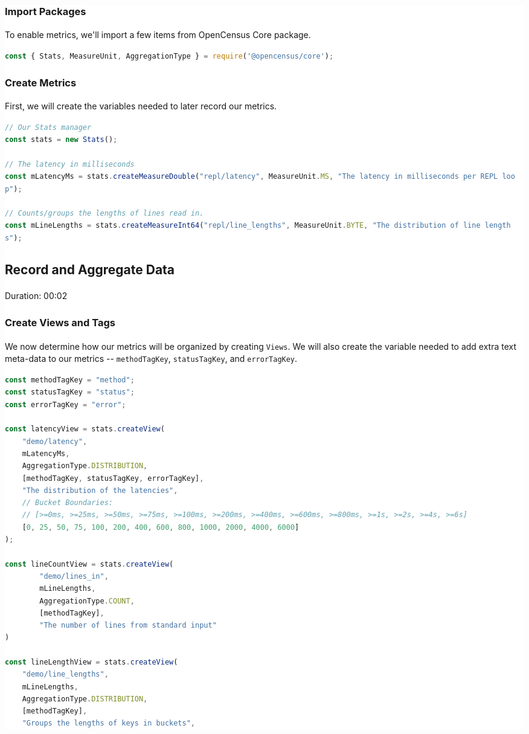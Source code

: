 ### Import Packages

To enable metrics, we'll import a few items from OpenCensus Core package.

```javascript
const { Stats, MeasureUnit, AggregationType } = require('@opencensus/core');
```

### Create Metrics

First, we will create the variables needed to later record our metrics.

```javascript
// Our Stats manager
const stats = new Stats();

// The latency in milliseconds
const mLatencyMs = stats.createMeasureDouble("repl/latency", MeasureUnit.MS, "The latency in milliseconds per REPL loop");

// Counts/groups the lengths of lines read in.
const mLineLengths = stats.createMeasureInt64("repl/line_lengths", MeasureUnit.BYTE, "The distribution of line lengths");
```



## Record and Aggregate Data
Duration: 00:02

### Create Views and Tags
We now determine how our metrics will be organized by creating `Views`. We will also create the variable needed to add extra text meta-data to our metrics -- `methodTagKey`, `statusTagKey`, and `errorTagKey`.

```javascript
const methodTagKey = "method";
const statusTagKey = "status";
const errorTagKey = "error";

const latencyView = stats.createView(
    "demo/latency",
    mLatencyMs,
    AggregationType.DISTRIBUTION,
    [methodTagKey, statusTagKey, errorTagKey],
    "The distribution of the latencies",
    // Bucket Boundaries:
    // [>=0ms, >=25ms, >=50ms, >=75ms, >=100ms, >=200ms, >=400ms, >=600ms, >=800ms, >=1s, >=2s, >=4s, >=6s]
    [0, 25, 50, 75, 100, 200, 400, 600, 800, 1000, 2000, 4000, 6000]
);

const lineCountView = stats.createView(
        "demo/lines_in",
        mLineLengths,
        AggregationType.COUNT,
        [methodTagKey],
        "The number of lines from standard input"
)

const lineLengthView = stats.createView(
    "demo/line_lengths",
    mLineLengths,
    AggregationType.DISTRIBUTION,
    [methodTagKey],
    "Groups the lengths of keys in buckets",
```